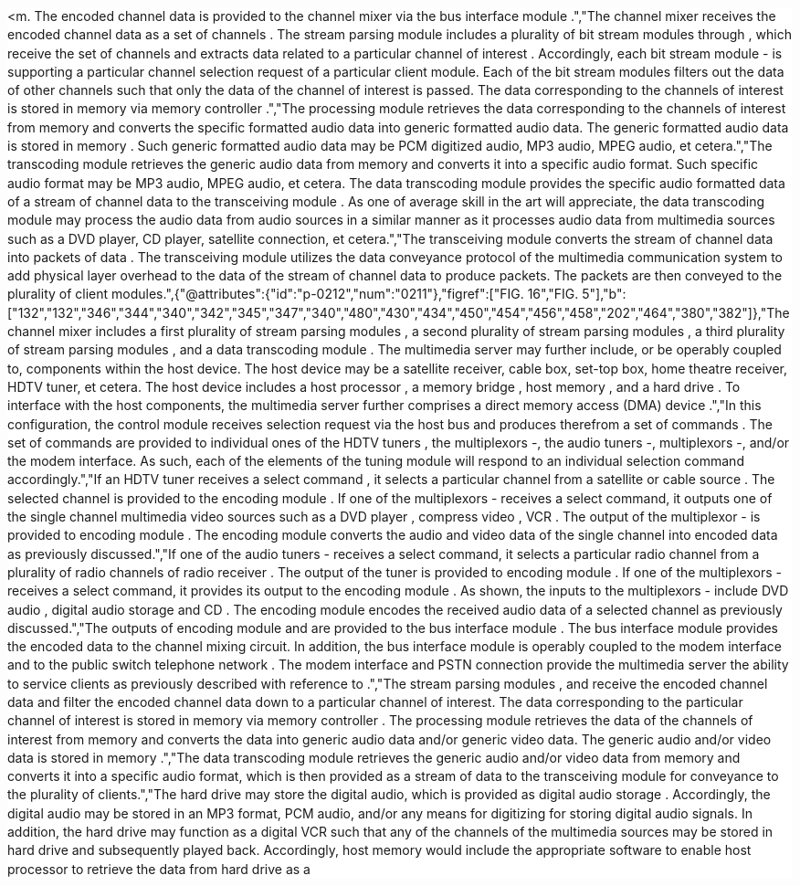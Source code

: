 <m. The encoded channel data  is provided to the channel mixer  via the bus interface module .","The channel mixer  receives the encoded channel data  as a set of channels . The stream parsing module  includes a plurality of bit stream modules  through , which receive the set of channels  and extracts data related to a particular channel of interest . Accordingly, each bit stream module - is supporting a particular channel selection request of a particular client module. Each of the bit stream modules  filters out the data of other channels such that only the data of the channel of interest is passed. The data corresponding to the channels of interest  is stored in memory  via memory controller .","The processing module  retrieves the data corresponding to the channels of interest  from memory  and converts the specific formatted audio data into generic formatted audio data. The generic formatted audio data is stored in memory . Such generic formatted audio data may be PCM digitized audio, MP3 audio, MPEG audio, et cetera.","The transcoding module  retrieves the generic audio data from memory and converts it into a specific audio format. Such specific audio format may be MP3 audio, MPEG audio, et cetera. The data transcoding module  provides the specific audio formatted data of a stream of channel data  to the transceiving module . As one of average skill in the art will appreciate, the data transcoding module  may process the audio data from audio sources in a similar manner as it processes audio data from multimedia sources such as a DVD player, CD player, satellite connection, et cetera.","The transceiving module  converts the stream of channel data  into packets of data . The transceiving module utilizes the data conveyance protocol of the multimedia communication system to add physical layer overhead to the data of the stream of channel data  to produce packets. The packets are then conveyed to the plurality of client modules.",{"@attributes":{"id":"p-0212","num":"0211"},"figref":["FIG. 16","FIG. 5"],"b":["132","132","346","344","340","342","345","347","340","480","430","434","450","454","456","458","202","464","380","382"]},"The channel mixer  includes a first plurality of stream parsing modules , a second plurality of stream parsing modules , a third plurality of stream parsing modules , and a data transcoding module . The multimedia server  may further include, or be operably coupled to, components within the host device. The host device may be a satellite receiver, cable box, set-top box, home theatre receiver, HDTV tuner, et cetera. The host device includes a host processor , a memory bridge , host memory , and a hard drive . To interface with the host components, the multimedia server  further comprises a direct memory access (DMA) device .","In this configuration, the control module  receives selection request via the host bus and produces therefrom a set of commands . The set of commands are provided to individual ones of the HDTV tuners , the multiplexors -, the audio tuners -, multiplexors -, and\/or the modem interface. As such, each of the elements of the tuning module will respond to an individual selection command accordingly.","If an HDTV tuner  receives a select command , it selects a particular channel from a satellite or cable source . The selected channel is provided to the encoding module . If one of the multiplexors - receives a select command, it outputs one of the single channel multimedia video sources such as a DVD player , compress video , VCR . The output of the multiplexor - is provided to encoding module . The encoding module  converts the audio and video data of the single channel into encoded data as previously discussed.","If one of the audio tuners - receives a select command, it selects a particular radio channel from a plurality of radio channels of radio receiver . The output of the tuner is provided to encoding module . If one of the multiplexors - receives a select command, it provides its output to the encoding module . As shown, the inputs to the multiplexors - include DVD audio , digital audio storage  and CD . The encoding module  encodes the received audio data of a selected channel as previously discussed.","The outputs of encoding module  and  are provided to the bus interface module . The bus interface module provides the encoded data to the channel mixing circuit. In addition, the bus interface module  is operably coupled to the modem interface  and to the public switch telephone network . The modem interface and PSTN connection provide the multimedia server  the ability to service clients as previously described with reference to .","The stream parsing modules ,  and  receive the encoded channel data and filter the encoded channel data down to a particular channel of interest. The data corresponding to the particular channel of interest is stored in memory  via memory controller . The processing module  retrieves the data of the channels of interest from memory  and converts the data into generic audio data and\/or generic video data. The generic audio and\/or video data is stored in memory .","The data transcoding module  retrieves the generic audio and\/or video data from memory  and converts it into a specific audio format, which is then provided as a stream of data to the transceiving module  for conveyance to the plurality of clients.","The hard drive  may store the digital audio, which is provided as digital audio storage . Accordingly, the digital audio may be stored in an MP3 format, PCM audio, and\/or any means for digitizing for storing digital audio signals. In addition, the hard drive  may function as a digital VCR such that any of the channels of the multimedia sources may be stored in hard drive  and subsequently played back. Accordingly, host memory  would include the appropriate software to enable host processor  to retrieve the data from hard drive  as a